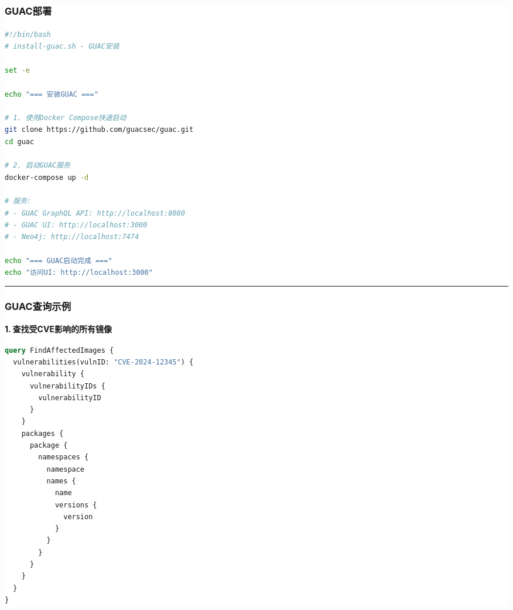 
### GUAC部署

```bash
#!/bin/bash
# install-guac.sh - GUAC安装

set -e

echo "=== 安装GUAC ==="

# 1. 使用Docker Compose快速启动
git clone https://github.com/guacsec/guac.git
cd guac

# 2. 启动GUAC服务
docker-compose up -d

# 服务:
# - GUAC GraphQL API: http://localhost:8080
# - GUAC UI: http://localhost:3000
# - Neo4j: http://localhost:7474

echo "=== GUAC启动完成 ==="
echo "访问UI: http://localhost:3000"
```

---

### GUAC查询示例

**1. 查找受CVE影响的所有镜像**

```graphql
query FindAffectedImages {
  vulnerabilities(vulnID: "CVE-2024-12345") {
    vulnerability {
      vulnerabilityIDs {
        vulnerabilityID
      }
    }
    packages {
      package {
        namespaces {
          namespace
          names {
            name
            versions {
              version
            }
          }
        }
      }
    }
  }
}
```

